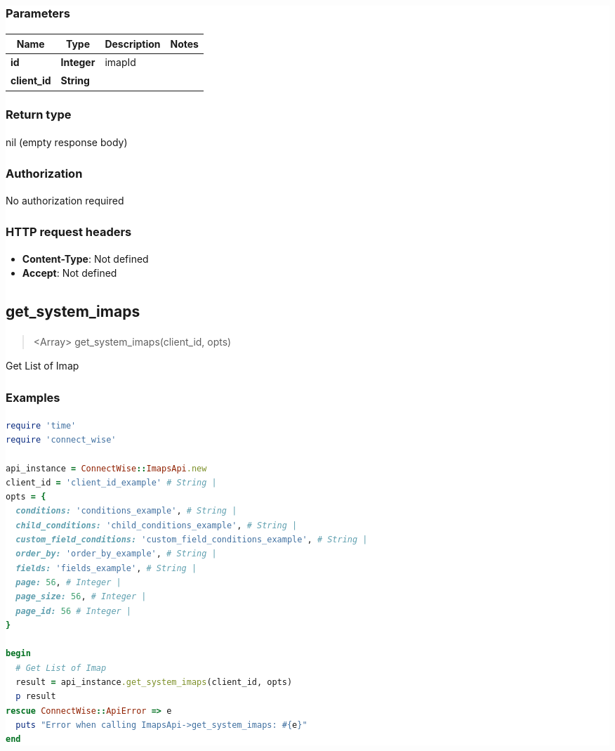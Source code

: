 ### Parameters

| Name | Type | Description | Notes |
| ---- | ---- | ----------- | ----- |
| **id** | **Integer** | imapId |  |
| **client_id** | **String** |  |  |

### Return type

nil (empty response body)

### Authorization

No authorization required

### HTTP request headers

- **Content-Type**: Not defined
- **Accept**: Not defined


## get_system_imaps

> <Array<Imap>> get_system_imaps(client_id, opts)

Get List of Imap

### Examples

```ruby
require 'time'
require 'connect_wise'

api_instance = ConnectWise::ImapsApi.new
client_id = 'client_id_example' # String | 
opts = {
  conditions: 'conditions_example', # String | 
  child_conditions: 'child_conditions_example', # String | 
  custom_field_conditions: 'custom_field_conditions_example', # String | 
  order_by: 'order_by_example', # String | 
  fields: 'fields_example', # String | 
  page: 56, # Integer | 
  page_size: 56, # Integer | 
  page_id: 56 # Integer | 
}

begin
  # Get List of Imap
  result = api_instance.get_system_imaps(client_id, opts)
  p result
rescue ConnectWise::ApiError => e
  puts "Error when calling ImapsApi->get_system_imaps: #{e}"
end
```
